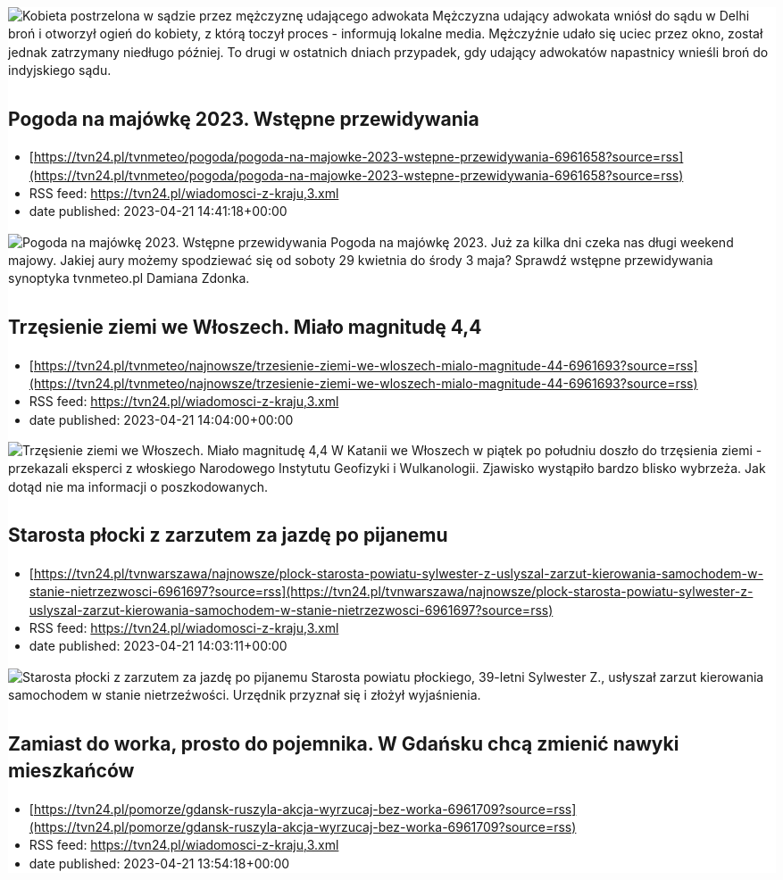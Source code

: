 <img alt="Kobieta postrzelona w sądzie przez mężczyznę udającego adwokata" src="https://tvn24.pl/najnowsze/cdn-zdjecie-rl05b9-sad-sala-sadowa-wymiar-sprawiedliwosci-akta-sadowe-shutterstock_1812892960-6782782/alternates/LANDSCAPE_1280" />
    Mężczyzna udający adwokata wniósł do sądu w Delhi broń i otworzył ogień do kobiety, z którą toczył proces - informują lokalne media. Mężczyźnie udało się uciec przez okno, został jednak zatrzymany niedługo później. To drugi w ostatnich dniach przypadek, gdy udający adwokatów napastnicy wnieśli broń do indyjskiego sądu.

## Pogoda na majówkę 2023. Wstępne przewidywania
 - [https://tvn24.pl/tvnmeteo/pogoda/pogoda-na-majowke-2023-wstepne-przewidywania-6961658?source=rss](https://tvn24.pl/tvnmeteo/pogoda/pogoda-na-majowke-2023-wstepne-przewidywania-6961658?source=rss)
 - RSS feed: https://tvn24.pl/wiadomosci-z-kraju,3.xml
 - date published: 2023-04-21 14:41:18+00:00

<img alt="Pogoda na majówkę 2023. Wstępne przewidywania" src="https://tvn24.pl/najnowsze/cdn-zdjecie-msyw6m-pogoda-na-majowke-6961779/alternates/LANDSCAPE_1280" />
    Pogoda na majówkę 2023. Już za kilka dni czeka nas długi weekend majowy. Jakiej aury możemy spodziewać się od soboty 29 kwietnia do środy 3 maja? Sprawdź wstępne przewidywania synoptyka tvnmeteo.pl Damiana Zdonka.

## Trzęsienie ziemi we Włoszech. Miało magnitudę 4,4
 - [https://tvn24.pl/tvnmeteo/najnowsze/trzesienie-ziemi-we-wloszech-mialo-magnitude-44-6961693?source=rss](https://tvn24.pl/tvnmeteo/najnowsze/trzesienie-ziemi-we-wloszech-mialo-magnitude-44-6961693?source=rss)
 - RSS feed: https://tvn24.pl/wiadomosci-z-kraju,3.xml
 - date published: 2023-04-21 14:04:00+00:00

<img alt="Trzęsienie ziemi we Włoszech. Miało magnitudę 4,4" src="https://tvn24.pl/najnowsze/cdn-zdjecie-sgdspw-aci-castello-6961696/alternates/LANDSCAPE_1280" />
    W Katanii we Włoszech w piątek po południu doszło do trzęsienia ziemi - przekazali eksperci z włoskiego Narodowego Instytutu Geofizyki i Wulkanologii. Zjawisko wystąpiło bardzo blisko wybrzeża. Jak dotąd nie ma informacji o poszkodowanych.

## Starosta płocki z zarzutem za jazdę po pijanemu
 - [https://tvn24.pl/tvnwarszawa/najnowsze/plock-starosta-powiatu-sylwester-z-uslyszal-zarzut-kierowania-samochodem-w-stanie-nietrzezwosci-6961697?source=rss](https://tvn24.pl/tvnwarszawa/najnowsze/plock-starosta-powiatu-sylwester-z-uslyszal-zarzut-kierowania-samochodem-w-stanie-nietrzezwosci-6961697?source=rss)
 - RSS feed: https://tvn24.pl/wiadomosci-z-kraju,3.xml
 - date published: 2023-04-21 14:03:11+00:00

<img alt="Starosta płocki z zarzutem za jazdę po pijanemu" src="https://tvn24.pl/najnowsze/cdn-zdjecie-mjgf2c-starosta-plocki-uslyszal-zarzut-kierowania-samochodem-w-stanie-nietrzezwosci-zdjecie-ilustracyjne-6961754/alternates/LANDSCAPE_1280" />
    Starosta powiatu płockiego, 39-letni Sylwester Z., usłyszał zarzut kierowania samochodem w stanie nietrzeźwości. Urzędnik przyznał się i złożył wyjaśnienia.

## Zamiast do worka, prosto do pojemnika. W Gdańsku chcą zmienić nawyki mieszkańców
 - [https://tvn24.pl/pomorze/gdansk-ruszyla-akcja-wyrzucaj-bez-worka-6961709?source=rss](https://tvn24.pl/pomorze/gdansk-ruszyla-akcja-wyrzucaj-bez-worka-6961709?source=rss)
 - RSS feed: https://tvn24.pl/wiadomosci-z-kraju,3.xml
 - date published: 2023-04-21 13:54:18+00:00
